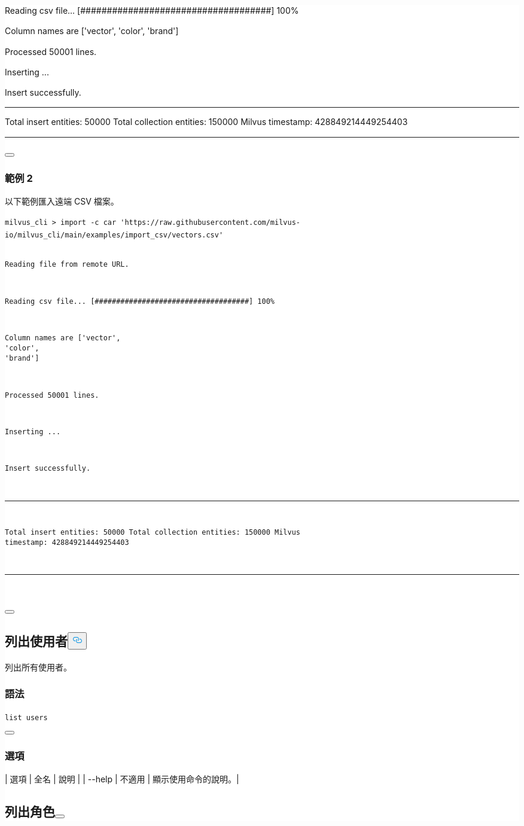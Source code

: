 Reading csv file...  [<span class="hljs-comment">####################################]  100%</span>

Column names are [<span class="hljs-string">&#x27;vector&#x27;</span>, <span class="hljs-string">&#x27;color&#x27;</span>, <span class="hljs-string">&#x27;brand&#x27;</span>]

Processed <span class="hljs-number">50001</span> lines.

Inserting ...

Insert successfully.
--------------------------  ------------------
Total insert entities:                   <span class="hljs-number">50000</span>
Total collection entities:              <span class="hljs-number">150000</span>
Milvus timestamp:           <span class="hljs-number">428849214449254403</span>
--------------------------  ------------------
<button class="copy-code-btn"></button></code></pre>
<p><h3 id="import">範例 2</h3>
以下範例匯入遠端 CSV 檔案。</p>
<pre><code translate="no" class="language-shell">milvus_cli &gt; import -c car <span class="hljs-string">&#x27;https://raw.githubusercontent.com/milvus-
io/milvus_cli/main/examples/import_csv/vectors.csv&#x27;</span>

Reading file from remote URL.

Reading csv file...  [####################################]  100%

Column names are [<span class="hljs-string">&#x27;vector&#x27;</span>, <span class="hljs-string">&#x27;color&#x27;</span>, <span class="hljs-string">&#x27;brand&#x27;</span>]

Processed 50001 lines.

Inserting ...

Insert successfully.

--------------------------  ------------------
Total insert entities:                   50000
Total collection entities:              150000
Milvus timestamp:           428849214449254403
--------------------------  ------------------
<button class="copy-code-btn"></button></code></pre>
<h2 id="list-users" class="common-anchor-header">列出使用者<button data-href="#list-users" class="anchor-icon" translate="no">
      <svg translate="no"
        aria-hidden="true"
        focusable="false"
        height="20"
        version="1.1"
        viewBox="0 0 16 16"
        width="16"
      >
        <path
          fill="#0092E4"
          fill-rule="evenodd"
          d="M4 9h1v1H4c-1.5 0-3-1.69-3-3.5S2.55 3 4 3h4c1.45 0 3 1.69 3 3.5 0 1.41-.91 2.72-2 3.25V8.59c.58-.45 1-1.27 1-2.09C10 5.22 8.98 4 8 4H4c-.98 0-2 1.22-2 2.5S3 9 4 9zm9-3h-1v1h1c1 0 2 1.22 2 2.5S13.98 12 13 12H9c-.98 0-2-1.22-2-2.5 0-.83.42-1.64 1-2.09V6.25c-1.09.53-2 1.84-2 3.25C6 11.31 7.55 13 9 13h4c1.45 0 3-1.69 3-3.5S14.5 6 13 6z"
        ></path>
      </svg>
    </button></h2><p>列出所有使用者。</p>
<h3 id="Syntax" class="common-anchor-header">語法</h3><pre><code translate="no" class="language-shell">list <span class="hljs-built_in">users</span>
<button class="copy-code-btn"></button></code></pre>
<h3 id="Options" class="common-anchor-header">選項</h3><p>| 選項 | 全名 | 說明 | | --help | 不適用 | 顯示使用命令的說明。|</p>
<h2 id="List-roles" class="common-anchor-header">列出角色<button data-href="#List-roles" class="anchor-icon" translate="no">